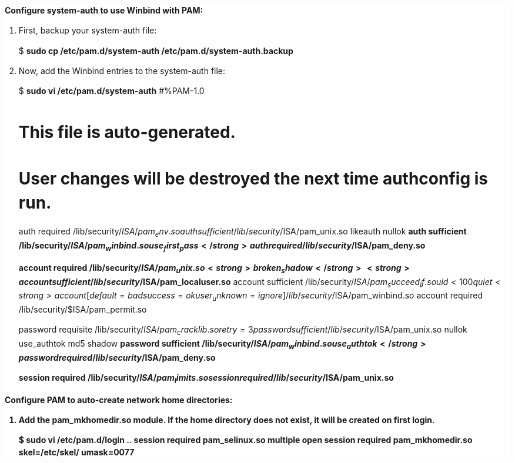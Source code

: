 



**Configure system-auth to use Winbind with PAM:**
1. First, backup your system-auth file:


    $ <strong>sudo cp /etc/pam.d/system-auth /etc/pam.d/system-auth.backup</strong>





2. Now, add the Winbind entries to the system-auth file:


    $ <strong>sudo vi /etc/pam.d/system-auth</strong>
    #%PAM-1.0
    # This file is auto-generated.
    # User changes will be destroyed the next time authconfig is run.
    auth        required      /lib/security/$ISA/pam_env.so
    auth        sufficient    /lib/security/$ISA/pam_unix.so likeauth nullok
    <strong>auth        sufficient    /lib/security/$ISA/pam_winbind.so use_first_pass</strong>
    auth        required      /lib/security/$ISA/pam_deny.so

    account     required      /lib/security/$ISA/pam_unix.so <strong>broken_shadow</strong>
    <strong>account     sufficient    /lib/security/$ISA/pam_localuser.so</strong>
    account     sufficient    /lib/security/$ISA/pam_succeed_if.so uid < 100 quiet
    <strong>account     [default=bad success=ok user_unknown=ignore] /lib/security/$ISA/pam_winbind.so</strong>
    account     required      /lib/security/$ISA/pam_permit.so

    password    requisite     /lib/security/$ISA/pam_cracklib.so retry=3
    password    sufficient    /lib/security/$ISA/pam_unix.so nullok use_authtok md5 shadow
    <strong>password    sufficient    /lib/security/$ISA/pam_winbind.so use_authtok</strong>
    password    required      /lib/security/$ISA/pam_deny.so

    session     required      /lib/security/$ISA/pam_limits.so
    session     required      /lib/security/$ISA/pam_unix.so





**Configure PAM to auto-create network home directories:**
1.  Add the pam_mkhomedir.so module.  If the home directory does not exist, it will be created on first login.


    $ <strong>sudo vi /etc/pam.d/login</strong>
    ..
    session    required     pam_selinux.so multiple open
    <strong>session    required     pam_mkhomedir.so skel=/etc/skel/ umask=0077</strong>




